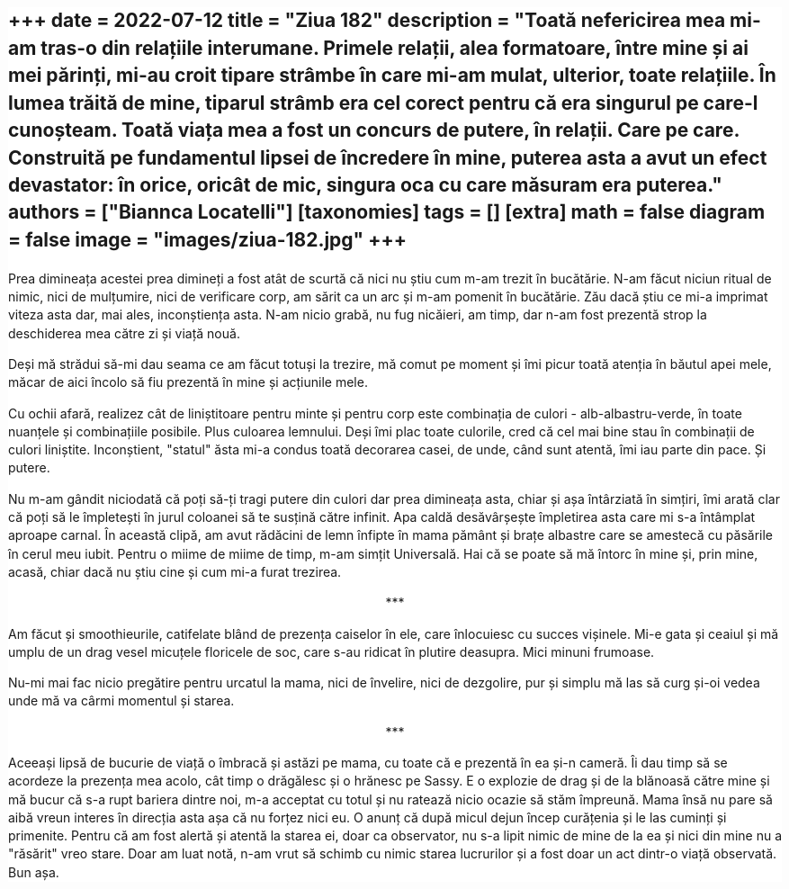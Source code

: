 
+++
date = 2022-07-12
title = "Ziua 182"
description = "Toată nefericirea mea mi-am tras-o din relațiile interumane. Primele relații, alea formatoare, între mine și ai mei părinți, mi-au croit tipare strâmbe în care mi-am mulat, ulterior, toate relațiile. În lumea trăită de mine, tiparul strâmb era cel corect pentru că era singurul pe care-l cunoșteam. Toată viața mea a fost un concurs de putere, în relații. Care pe care. Construită pe fundamentul lipsei de încredere în mine, puterea asta a avut un efect devastator: în orice, oricât de mic, singura oca cu care măsuram era puterea."
authors = ["Biannca Locatelli"]
[taxonomies]
tags = []
[extra]
math = false
diagram = false
image = "images/ziua-182.jpg"
+++
---

Prea dimineața acestei prea dimineți a fost atât de scurtă că nici nu știu cum m-am trezit în bucătărie. N-am făcut niciun ritual de nimic, nici de mulțumire, nici de verificare corp, am sărit ca un arc și m-am pomenit în bucătărie. Zău dacă știu ce mi-a imprimat viteza asta dar, mai ales, inconștiența asta. N-am nicio grabă, nu fug nicăieri, am timp, dar n-am fost prezentă strop la deschiderea mea către zi și viață nouă.

Deși mă strădui să-mi dau seama ce am făcut totuși la trezire, mă comut pe moment și îmi picur toată atenția în băutul apei mele, măcar de aici încolo să fiu prezentă în mine și acțiunile mele.

Cu ochii afară, realizez cât de liniștitoare pentru minte și pentru corp este combinația de culori - alb-albastru-verde, în toate nuanțele și combinațiile posibile. Plus culoarea lemnului. Deși îmi plac toate culorile, cred că cel mai bine stau în combinații de culori liniștite. Inconștient, "statul" ăsta mi-a condus toată decorarea casei, de unde, când sunt atentă, îmi iau parte din pace. Și putere.

Nu m-am gândit niciodată că poți să-ți tragi putere din culori dar prea dimineața asta, chiar și așa întârziată în simțiri, îmi arată clar că poți să le împletești în jurul coloanei să te susțină către infinit. Apa caldă desăvârșește împletirea asta care mi s-a întâmplat aproape carnal. În această clipă, am avut rădăcini de lemn înfipte în mama pământ și brațe albastre care se amestecă cu păsările în cerul meu iubit. Pentru o miime de miime de timp, m-am simțit Universală. Hai că se poate să mă întorc în mine și, prin mine, acasă, chiar dacă nu știu cine și cum mi-a furat trezirea.

<p style="text-align: center;">***</p>

Am făcut și smoothieurile, catifelate blând de prezența caiselor în ele, care înlocuiesc cu succes vișinele. Mi-e gata și ceaiul și mă umplu de un drag vesel micuțele floricele de soc, care s-au ridicat în plutire deasupra. Mici minuni frumoase.

Nu-mi mai fac nicio pregătire pentru urcatul la mama, nici de învelire, nici de dezgolire, pur și simplu mă las să curg și-oi vedea unde mă va cârmi momentul și starea.

<p style="text-align: center;">***</p>

Aceeași lipsă de bucurie de viață o îmbracă și astăzi pe mama, cu toate că e prezentă în ea și-n cameră. Îi dau timp să se acordeze la prezența mea acolo, cât timp o drăgălesc și o hrănesc pe Sassy. E o explozie de drag și de la blănoasă către mine și mă bucur că s-a rupt bariera dintre noi, m-a acceptat cu totul și nu ratează nicio ocazie să stăm împreună. Mama însă nu pare să aibă vreun interes în direcția asta așa că nu forțez nici eu. O anunț că după micul dejun încep curățenia și le las cuminți și primenite. Pentru că am fost alertă și atentă la starea ei, doar ca observator, nu s-a lipit nimic de mine de la ea și nici din mine nu a "răsărit" vreo stare. Doar am luat notă, n-am vrut să schimb cu nimic starea lucrurilor și a fost doar un act dintr-o viață observată. Bun așa.
